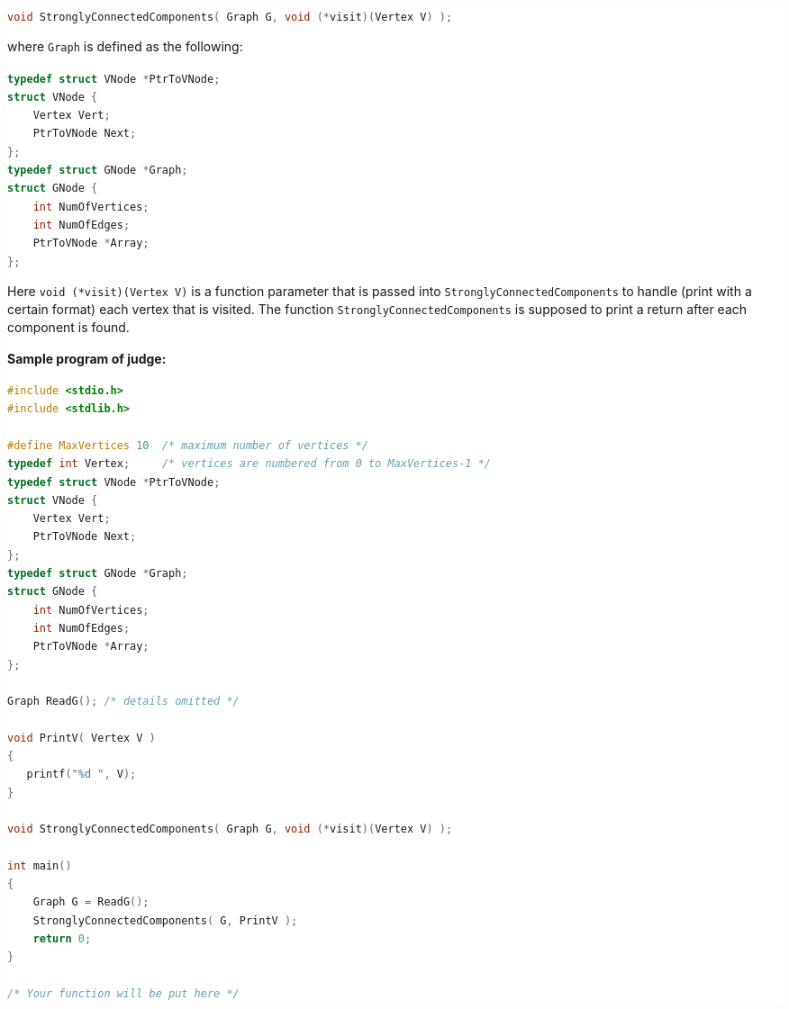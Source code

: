 ```c++
void StronglyConnectedComponents( Graph G, void (*visit)(Vertex V) );
```

where `Graph` is defined as the following:

```c++
typedef struct VNode *PtrToVNode;
struct VNode {
    Vertex Vert;
    PtrToVNode Next;
};
typedef struct GNode *Graph;
struct GNode {
    int NumOfVertices;
    int NumOfEdges;
    PtrToVNode *Array;
};
```

Here `void (*visit)(Vertex V)` is a function parameter that is passed into `StronglyConnectedComponents` to handle (print with a certain format) each vertex that is visited.  The function `StronglyConnectedComponents` is supposed to print a return after each component is found.

**Sample program of judge:**

```c++
#include <stdio.h>
#include <stdlib.h>

#define MaxVertices 10  /* maximum number of vertices */
typedef int Vertex;     /* vertices are numbered from 0 to MaxVertices-1 */
typedef struct VNode *PtrToVNode;
struct VNode {
    Vertex Vert;
    PtrToVNode Next;
};
typedef struct GNode *Graph;
struct GNode {
    int NumOfVertices;
    int NumOfEdges;
    PtrToVNode *Array;
};

Graph ReadG(); /* details omitted */

void PrintV( Vertex V )
{
   printf("%d ", V);
}

void StronglyConnectedComponents( Graph G, void (*visit)(Vertex V) );

int main()
{
    Graph G = ReadG();
    StronglyConnectedComponents( G, PrintV );
    return 0;
}

/* Your function will be put here */
```
